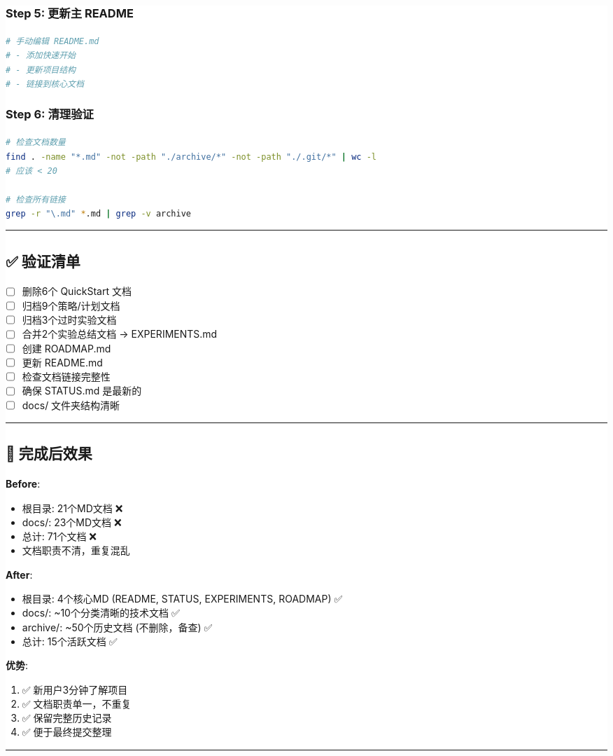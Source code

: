 ### Step 5: 更新主 README
```bash
# 手动编辑 README.md
# - 添加快速开始
# - 更新项目结构
# - 链接到核心文档
```

### Step 6: 清理验证
```bash
# 检查文档数量
find . -name "*.md" -not -path "./archive/*" -not -path "./.git/*" | wc -l
# 应该 < 20

# 检查所有链接
grep -r "\.md" *.md | grep -v archive
```

---

## ✅ 验证清单

- [ ] 删除6个 QuickStart 文档
- [ ] 归档9个策略/计划文档
- [ ] 归档3个过时实验文档
- [ ] 合并2个实验总结文档 → EXPERIMENTS.md
- [ ] 创建 ROADMAP.md
- [ ] 更新 README.md
- [ ] 检查文档链接完整性
- [ ] 确保 STATUS.md 是最新的
- [ ] docs/ 文件夹结构清晰

---

## 🎯 完成后效果

**Before**:
- 根目录: 21个MD文档 ❌
- docs/: 23个MD文档 ❌
- 总计: 71个文档 ❌
- 文档职责不清，重复混乱

**After**:
- 根目录: 4个核心MD (README, STATUS, EXPERIMENTS, ROADMAP) ✅
- docs/: ~10个分类清晰的技术文档 ✅
- archive/: ~50个历史文档 (不删除，备查) ✅
- 总计: 15个活跃文档 ✅

**优势**:
1. ✅ 新用户3分钟了解项目
2. ✅ 文档职责单一，不重复
3. ✅ 保留完整历史记录
4. ✅ 便于最终提交整理

---